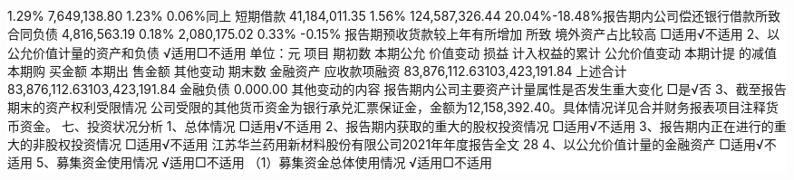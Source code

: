 1.29%
7,649,138.80
1.23%
0.06%同上
短期借款
41,184,011.35
1.56%
124,587,326.44
20.04%-18.48%报告期内公司偿还银行借款所致
合同负债
4,816,563.19
0.18%
2,080,175.02
0.33%
-0.15%
报告期预收货款较上年有所增加
所致
境外资产占比较高
□适用√不适用
2、以公允价值计量的资产和负债
√适用□不适用
单位：元
项目
期初数
本期公允
价值变动
损益
计入权益的累计
公允价值变动
本期计提
的减值
本期购
买金额
本期出
售金额
其他变动
期末数
金融资产
应收款项融资
83,876,112.63103,423,191.84
上述合计
83,876,112.63103,423,191.84
金融负债
0.000.00
其他变动的内容
报告期内公司主要资产计量属性是否发生重大变化
□是√否
3、截至报告期末的资产权利受限情况
公司受限的其他货币资金为银行承兑汇票保证金，金额为12,158,392.40。具体情况详见合并财务报表项目注释货币资金。
七、投资状况分析
1、总体情况
□适用√不适用
2、报告期内获取的重大的股权投资情况
□适用√不适用
3、报告期内正在进行的重大的非股权投资情况
□适用√不适用
江苏华兰药用新材料股份有限公司2021年年度报告全文
28
4、以公允价值计量的金融资产
□适用√不适用
5、募集资金使用情况
√适用□不适用
（1）募集资金总体使用情况
√适用□不适用